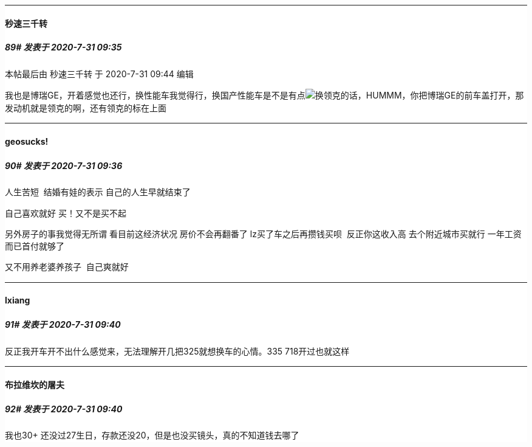 
*****

####  秒速三千转  
##### 89#       发表于 2020-7-31 09:35



 本帖最后由 秒速三千转 于 2020-7-31 09:44 编辑 

我也是博瑞GE，开着感觉也还行，换性能车我觉得行，换国产性能车是不是有点<img src="https://static.saraba1st.com/image/smiley/face2017/143.png" referrerpolicy="no-referrer">换领克的话，HUMMM，你把博瑞GE的前车盖打开，那发动机就是领克的啊，还有领克的标在上面







*****

####  geosucks!  
##### 90#       发表于 2020-7-31 09:36




人生苦短  结婚有娃的表示 自己的人生早就结束了


自己喜欢就好 买！又不是买不起

另外房子的事我觉得无所谓 看目前这经济状况 房价不会再翻番了 lz买了车之后再攒钱买呗  反正你这收入高 去个附近城市买就行 一年工资而已首付就够了 

又不用养老婆养孩子  自己爽就好








*****

####  lxiang  
##### 91#       发表于 2020-7-31 09:40




反正我开车开不出什么感觉来，无法理解开几把325就想换车的心情。335 718开过也就这样







*****

####  布拉维坎的屠夫  
##### 92#       发表于 2020-7-31 09:40




我也30+ 还没过27生日，存款还没20，但是也没买镜头，真的不知道钱去哪了

